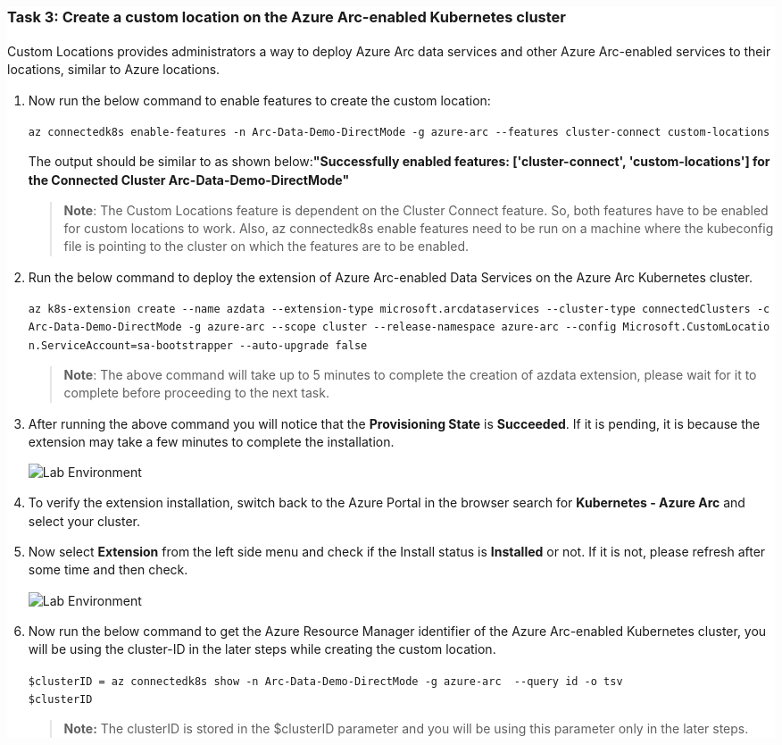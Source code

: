 ### Task 3: Create a custom location on the Azure Arc-enabled Kubernetes cluster

   Custom Locations provides administrators a way to deploy Azure Arc data services and other Azure Arc-enabled services to their locations, similar to Azure locations.

1. Now run the below command to enable features to create the custom location:

     ```
     az connectedk8s enable-features -n Arc-Data-Demo-DirectMode -g azure-arc --features cluster-connect custom-locations
     ```
     
    The output should be similar to as shown below:**"Successfully enabled features: ['cluster-connect', 'custom-locations'] for the Connected Cluster Arc-Data-Demo-DirectMode"**
        
   > **Note**: The Custom Locations feature is dependent on the Cluster Connect feature. So, both features have to be enabled for custom locations to work. Also, az connectedk8s enable features need to be run on a machine where the kubeconfig file is pointing to the cluster on which the features are to be enabled.
    
1. Run the below command to deploy the extension of Azure Arc-enabled Data Services on the Azure Arc Kubernetes cluster.
  
     ```
    az k8s-extension create --name azdata --extension-type microsoft.arcdataservices --cluster-type connectedClusters -c Arc-Data-Demo-DirectMode -g azure-arc --scope cluster --release-namespace azure-arc --config Microsoft.CustomLocation.ServiceAccount=sa-bootstrapper --auto-upgrade false
     ```
   > **Note**: The above command will take up to 5 minutes to complete the creation of azdata extension, please wait for it to complete before proceeding to the next task.

1. After running the above command you will notice that the **Provisioning State** is **Succeeded**. If it is pending, it is because the extension may take a few minutes to complete the installation.
   
    ![](media/extension-output.png "Lab Environment")

1. To verify the extension installation, switch back to the Azure Portal in the browser search for **Kubernetes - Azure Arc** and select your cluster.

1. Now select **Extension** from the left side menu and check if the Install status is **Installed** or not. If it is not, please refresh after some time and then check.
   
    ![](media/extension-installed.png "Lab Environment")

1. Now run the below command to get the Azure Resource Manager identifier of the Azure Arc-enabled Kubernetes cluster, you will be using the cluster-ID in the later steps while creating the custom location.

     ```  
     $clusterID = az connectedk8s show -n Arc-Data-Demo-DirectMode -g azure-arc  --query id -o tsv
     $clusterID
     ```
     
   > **Note:** The clusterID is stored in the $clusterID parameter and you will be using this parameter only in the later steps.
       